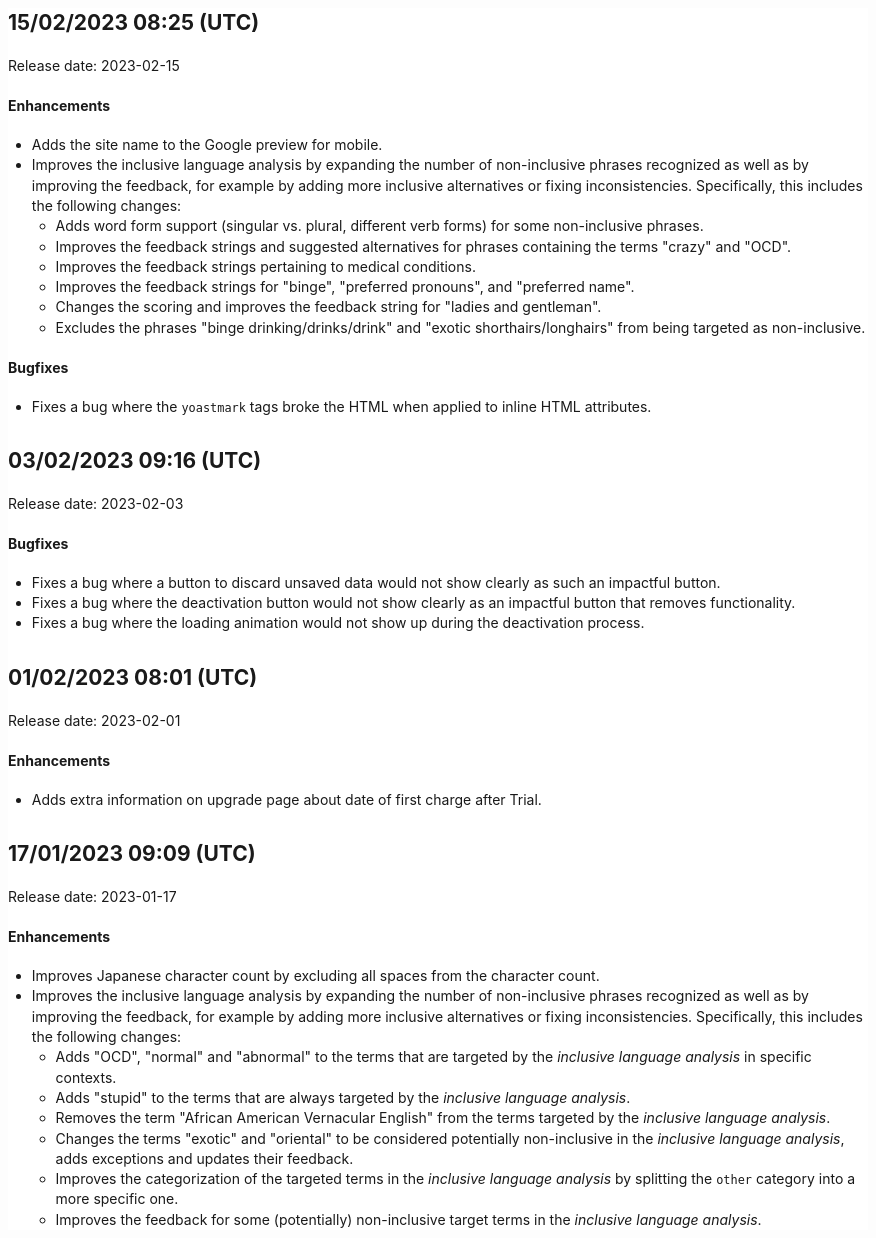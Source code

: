 ## 15/02/2023 08:25 (UTC)

Release date: 2023-02-15

#### Enhancements

* Adds the site name to the Google preview for mobile.
* Improves the inclusive language analysis by expanding the number of non-inclusive phrases recognized as well as by improving the feedback, for example by adding more inclusive alternatives or fixing inconsistencies. Specifically, this includes the following changes:
  * Adds word form support (singular vs. plural, different verb forms) for some non-inclusive phrases.
  * Improves the feedback strings and suggested alternatives for phrases containing the terms "crazy" and "OCD".
  * Improves the feedback strings pertaining to medical conditions.
  * Improves the feedback strings for "binge", "preferred pronouns", and "preferred name".
  * Changes the scoring and improves the feedback string for "ladies and gentleman".
  * Excludes the phrases "binge drinking/drinks/drink" and "exotic shorthairs/longhairs" from being targeted as non-inclusive.

#### Bugfixes

* Fixes a bug where the `yoastmark` tags broke the HTML when applied to inline HTML attributes.

## 03/02/2023 09:16 (UTC)

Release date: 2023-02-03

#### Bugfixes

* Fixes a bug where a button to discard unsaved data would not show clearly as such an impactful button.
* Fixes a bug where the deactivation button would not show clearly as an impactful button that removes functionality.
* Fixes a bug where the loading animation would not show up during the deactivation process.

## 01/02/2023 08:01 (UTC)

Release date: 2023-02-01

#### Enhancements

* Adds extra information on upgrade page about date of first charge after Trial.

## 17/01/2023 09:09 (UTC)

Release date: 2023-01-17

#### Enhancements

* Improves Japanese character count by excluding all spaces from the character count.
* Improves the inclusive language analysis by expanding the number of non-inclusive phrases recognized as well as by improving the feedback, for example by adding more inclusive alternatives or fixing inconsistencies. Specifically, this includes the following changes:
  * Adds "OCD", "normal" and "abnormal" to the terms that are targeted by the _inclusive language analysis_ in specific contexts.
  * Adds "stupid" to the terms that are always targeted by the _inclusive language analysis_.
  * Removes the term "African American Vernacular English" from the terms targeted by the  _inclusive language analysis_.  
  * Changes the terms "exotic" and "oriental" to be considered potentially non-inclusive in the _inclusive language analysis_, adds exceptions and updates their feedback.
  * Improves the categorization of the targeted terms in the _inclusive language analysis_ by splitting the `other` category into a more specific one.
  * Improves the feedback for some (potentially) non-inclusive target terms in the _inclusive language analysis_.